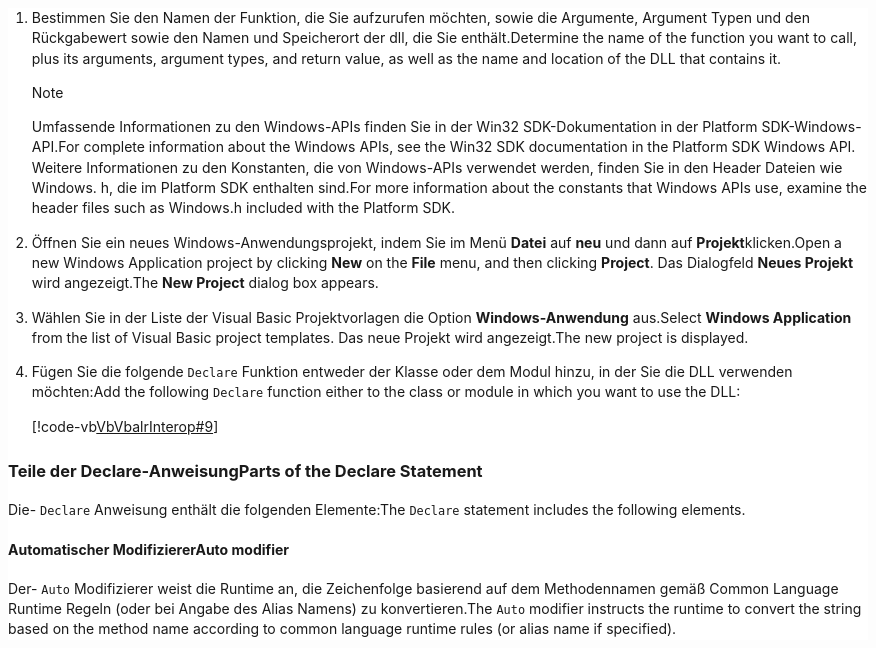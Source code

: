 1. <span data-ttu-id="8c402-120">Bestimmen Sie den Namen der Funktion, die Sie aufzurufen möchten, sowie die Argumente, Argument Typen und den Rückgabewert sowie den Namen und Speicherort der dll, die Sie enthält.</span><span class="sxs-lookup"><span data-stu-id="8c402-120">Determine the name of the function you want to call, plus its arguments, argument types, and return value, as well as the name and location of the DLL that contains it.</span></span>  
  
    > [!NOTE]
    > <span data-ttu-id="8c402-121">Umfassende Informationen zu den Windows-APIs finden Sie in der Win32 SDK-Dokumentation in der Platform SDK-Windows-API.</span><span class="sxs-lookup"><span data-stu-id="8c402-121">For complete information about the Windows APIs, see the Win32 SDK documentation in the Platform SDK Windows API.</span></span> <span data-ttu-id="8c402-122">Weitere Informationen zu den Konstanten, die von Windows-APIs verwendet werden, finden Sie in den Header Dateien wie Windows. h, die im Platform SDK enthalten sind.</span><span class="sxs-lookup"><span data-stu-id="8c402-122">For more information about the constants that Windows APIs use, examine the header files such as Windows.h included with the Platform SDK.</span></span>  
  
2. <span data-ttu-id="8c402-123">Öffnen Sie ein neues Windows-Anwendungsprojekt, indem Sie im Menü **Datei** auf **neu** und dann auf **Projekt**klicken.</span><span class="sxs-lookup"><span data-stu-id="8c402-123">Open a new Windows Application project by clicking **New** on the **File** menu, and then clicking **Project**.</span></span> <span data-ttu-id="8c402-124">Das Dialogfeld **Neues Projekt** wird angezeigt.</span><span class="sxs-lookup"><span data-stu-id="8c402-124">The **New Project** dialog box appears.</span></span>  
  
3. <span data-ttu-id="8c402-125">Wählen Sie in der Liste der Visual Basic Projektvorlagen die Option **Windows-Anwendung** aus.</span><span class="sxs-lookup"><span data-stu-id="8c402-125">Select **Windows Application** from the list of Visual Basic project templates.</span></span> <span data-ttu-id="8c402-126">Das neue Projekt wird angezeigt.</span><span class="sxs-lookup"><span data-stu-id="8c402-126">The new project is displayed.</span></span>  
  
4. <span data-ttu-id="8c402-127">Fügen Sie die folgende `Declare` Funktion entweder der Klasse oder dem Modul hinzu, in der Sie die DLL verwenden möchten:</span><span class="sxs-lookup"><span data-stu-id="8c402-127">Add the following `Declare` function either to the class or module in which you want to use the DLL:</span></span>  
  
     [!code-vb[VbVbalrInterop#9](~/samples/snippets/visualbasic/VS_Snippets_VBCSharp/VbVbalrInterop/VB/Class1.vb#9)]  
  
### <a name="parts-of-the-declare-statement"></a><span data-ttu-id="8c402-128">Teile der Declare-Anweisung</span><span class="sxs-lookup"><span data-stu-id="8c402-128">Parts of the Declare Statement</span></span>  
 <span data-ttu-id="8c402-129">Die- `Declare` Anweisung enthält die folgenden Elemente:</span><span class="sxs-lookup"><span data-stu-id="8c402-129">The `Declare` statement includes the following elements.</span></span>  
  
#### <a name="auto-modifier"></a><span data-ttu-id="8c402-130">Automatischer Modifizierer</span><span class="sxs-lookup"><span data-stu-id="8c402-130">Auto modifier</span></span>  
 <span data-ttu-id="8c402-131">Der- `Auto` Modifizierer weist die Runtime an, die Zeichenfolge basierend auf dem Methodennamen gemäß Common Language Runtime Regeln (oder bei Angabe des Alias Namens) zu konvertieren.</span><span class="sxs-lookup"><span data-stu-id="8c402-131">The `Auto` modifier instructs the runtime to convert the string based on the method name according to common language runtime rules (or alias name if specified).</span></span>  
  